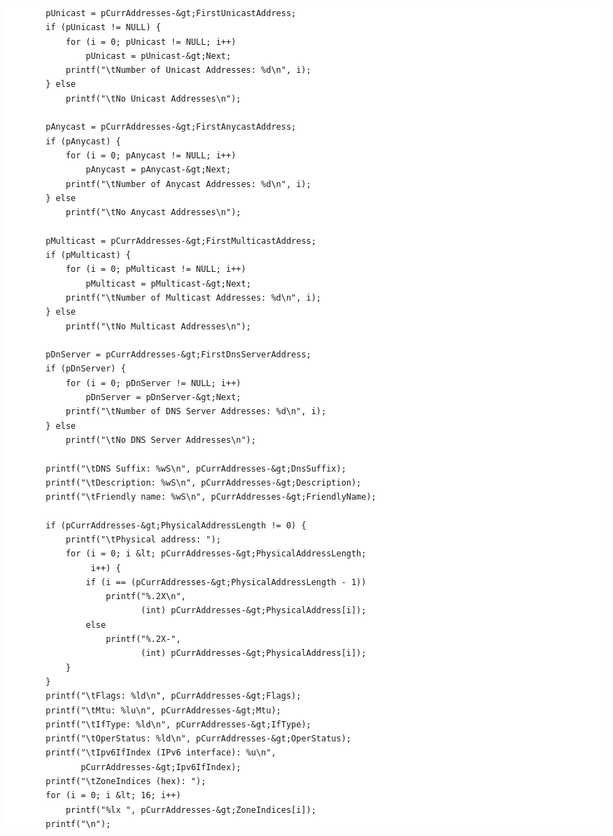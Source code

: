             pUnicast = pCurrAddresses-&gt;FirstUnicastAddress;
            if (pUnicast != NULL) {
                for (i = 0; pUnicast != NULL; i++)
                    pUnicast = pUnicast-&gt;Next;
                printf("\tNumber of Unicast Addresses: %d\n", i);
            } else
                printf("\tNo Unicast Addresses\n");

            pAnycast = pCurrAddresses-&gt;FirstAnycastAddress;
            if (pAnycast) {
                for (i = 0; pAnycast != NULL; i++)
                    pAnycast = pAnycast-&gt;Next;
                printf("\tNumber of Anycast Addresses: %d\n", i);
            } else
                printf("\tNo Anycast Addresses\n");

            pMulticast = pCurrAddresses-&gt;FirstMulticastAddress;
            if (pMulticast) {
                for (i = 0; pMulticast != NULL; i++)
                    pMulticast = pMulticast-&gt;Next;
                printf("\tNumber of Multicast Addresses: %d\n", i);
            } else
                printf("\tNo Multicast Addresses\n");

            pDnServer = pCurrAddresses-&gt;FirstDnsServerAddress;
            if (pDnServer) {
                for (i = 0; pDnServer != NULL; i++)
                    pDnServer = pDnServer-&gt;Next;
                printf("\tNumber of DNS Server Addresses: %d\n", i);
            } else
                printf("\tNo DNS Server Addresses\n");

            printf("\tDNS Suffix: %wS\n", pCurrAddresses-&gt;DnsSuffix);
            printf("\tDescription: %wS\n", pCurrAddresses-&gt;Description);
            printf("\tFriendly name: %wS\n", pCurrAddresses-&gt;FriendlyName);

            if (pCurrAddresses-&gt;PhysicalAddressLength != 0) {
                printf("\tPhysical address: ");
                for (i = 0; i &lt; pCurrAddresses-&gt;PhysicalAddressLength;
                     i++) {
                    if (i == (pCurrAddresses-&gt;PhysicalAddressLength - 1))
                        printf("%.2X\n",
                               (int) pCurrAddresses-&gt;PhysicalAddress[i]);
                    else
                        printf("%.2X-",
                               (int) pCurrAddresses-&gt;PhysicalAddress[i]);
                }
            }
            printf("\tFlags: %ld\n", pCurrAddresses-&gt;Flags);
            printf("\tMtu: %lu\n", pCurrAddresses-&gt;Mtu);
            printf("\tIfType: %ld\n", pCurrAddresses-&gt;IfType);
            printf("\tOperStatus: %ld\n", pCurrAddresses-&gt;OperStatus);
            printf("\tIpv6IfIndex (IPv6 interface): %u\n",
                   pCurrAddresses-&gt;Ipv6IfIndex);
            printf("\tZoneIndices (hex): ");
            for (i = 0; i &lt; 16; i++)
                printf("%lx ", pCurrAddresses-&gt;ZoneIndices[i]);
            printf("\n");
